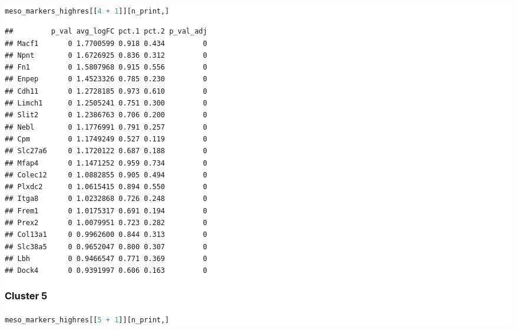 ``` r
meso_markers_highres[[4 + 1]][n_print,]
```

    ##         p_val avg_logFC pct.1 pct.2 p_val_adj
    ## Macf1       0 1.7700599 0.918 0.434         0
    ## Npnt        0 1.6726925 0.836 0.312         0
    ## Fn1         0 1.5807968 0.915 0.556         0
    ## Enpep       0 1.4523326 0.785 0.230         0
    ## Cdh11       0 1.2728185 0.973 0.610         0
    ## Limch1      0 1.2505241 0.751 0.300         0
    ## Slit2       0 1.2386763 0.706 0.200         0
    ## Nebl        0 1.1776991 0.791 0.257         0
    ## Cpm         0 1.1749249 0.527 0.119         0
    ## Slc27a6     0 1.1720122 0.687 0.188         0
    ## Mfap4       0 1.1471252 0.959 0.734         0
    ## Colec12     0 1.0882855 0.905 0.494         0
    ## Plxdc2      0 1.0615415 0.894 0.550         0
    ## Itga8       0 1.0232868 0.726 0.248         0
    ## Frem1       0 1.0175317 0.691 0.194         0
    ## Prex2       0 1.0079951 0.723 0.282         0
    ## Col13a1     0 0.9962600 0.844 0.313         0
    ## Slc38a5     0 0.9652047 0.800 0.307         0
    ## Lbh         0 0.9466547 0.771 0.369         0
    ## Dock4       0 0.9391997 0.606 0.163         0

### Cluster 5

``` r
meso_markers_highres[[5 + 1]][n_print,]
```
